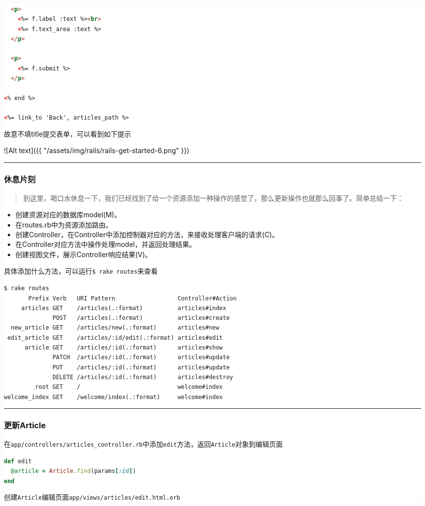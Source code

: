 ```html
  <p>
    <%= f.label :text %><br>
    <%= f.text_area :text %>
  </p>
 
  <p>
    <%= f.submit %>
  </p>
 
<% end %>
 
<%= link_to 'Back', articles_path %>

```
故意不填title提交表单，可以看到如下提示

![Alt text]({{ "/assets/img/rails/rails-get-started-6.png" }})

---

### 休息片刻
>到这里，喝口水休息一下，我们已经找到了给一个资源添加一种操作的感觉了，那么更新操作也就那么回事了。简单总结一下：
	
- 创建资源对应的数据库model(M)。
- 在routes.rb中为资源添加路由。
- 创建Controller，在Controller中添加控制器对应的方法，来接收处理客户端的请求(C)。
- 在Controller对应方法中操作处理model，并返回处理结果。
- 创建视图文件，展示Controller响应结果(V)。

具体添加什么方法，可以运行`$ rake routes`来查看

```
$ rake routes
       Prefix Verb   URI Pattern                  Controller#Action
     articles GET    /articles(.:format)          articles#index
              POST   /articles(.:format)          articles#create
  new_article GET    /articles/new(.:format)      articles#new
 edit_article GET    /articles/:id/edit(.:format) articles#edit
      article GET    /articles/:id(.:format)      articles#show
              PATCH  /articles/:id(.:format)      articles#update
              PUT    /articles/:id(.:format)      articles#update
              DELETE /articles/:id(.:format)      articles#destroy
         root GET    /                            welcome#index
welcome_index GET    /welcome/index(.:format)     welcome#index 
```

---

### 更新**Article**
在`app/controllers/articles_controller.rb`中添加`edit`方法，返回`Article`对象到编辑页面

```ruby
def edit
  @article = Article.find(params[:id])
end
```
创建`Article`编辑页面`app/views/articles/edit.html.erb`
